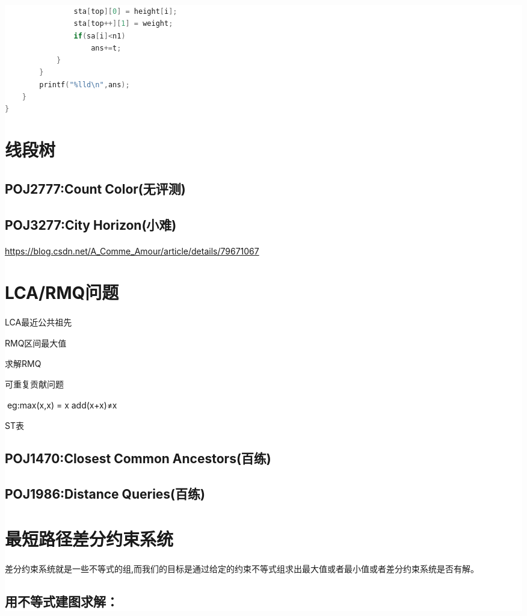 ```c
                sta[top][0] = height[i];
                sta[top++][1] = weight;
                if(sa[i]<n1)
                    ans+=t;
            }
        }
        printf("%lld\n",ans);
    }
}
```



# 线段树

## POJ2777:Count Color(无评测)

## POJ3277:City Horizon(小难)

[^洛谷]:https://www.luogu.com.cn/problem/P2061

https://blog.csdn.net/A_Comme_Amour/article/details/79671067

# LCA/RMQ问题

LCA最近公共祖先

RMQ区间最大值

求解RMQ

可重复贡献问题

​	eg:max(x,x) = x	add(x+x)$\neq$x

ST表

## POJ1470:Closest Common Ancestors(百练)



## POJ1986:Distance Queries(百练)



# 最短路径差分约束系统

差分约束系统就是一些不等式的组,而我们的目标是通过给定的约束不等式组求出最大值或者最小值或者差分约束系统是否有解。

## 用不等式建图求解：


[^LIS]: longest increase subsequence
[^]: https://blog.csdn.net/qq_37763204/article/details/79530559?spm=1001.2101.3001.6650.2&utm_medium=distribute.pc_relevant.none-task-blog-2%7Edefault%7EBlogCommendFromBaidu%7Edefault-2.no_search_link&depth_1-utm_source=distribute.pc_relevant.none-task-blog-2%7Edefault%7EBlogCommendFromBaidu%7Edefault-2.no_search_link&utm_relevant_index=2
[code^]: https://blog.csdn.net/hahaAll/article/details/50768569?spm=1001.2101.3001.6661.1&utm_medium=distribute.pc_relevant_t0.none-task-blog-2%7Edefault%7EOPENSEARCH%7Edefault-1.no_search_link&depth_1-utm_source=distribute.pc_relevant_t0.none-task-blog-2%7Edefault%7EOPENSEARCH%7Edefault-1.no_search_link&utm_relevant_index=1
[^难]: 用状态转移推导概率